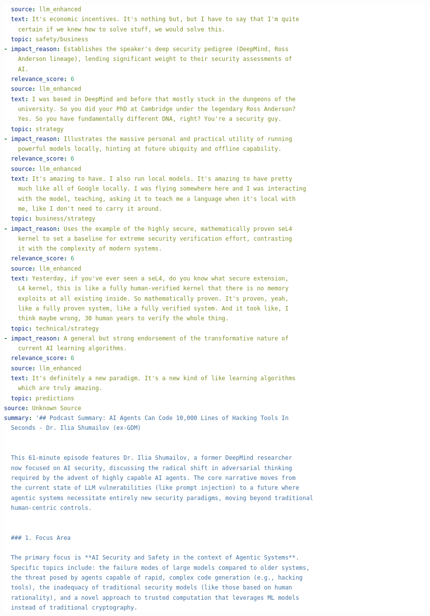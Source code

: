 ```yaml
  source: llm_enhanced
  text: It's economic incentives. It's nothing but, but I have to say that I'm quite
    certain if we knew how to solve stuff, we would solve this.
  topic: safety/business
- impact_reason: Establishes the speaker's deep security pedigree (DeepMind, Ross
    Anderson lineage), lending significant weight to their security assessments of
    AI.
  relevance_score: 6
  source: llm_enhanced
  text: I was based in DeepMind and before that mostly stuck in the dungeons of the
    university. So you did your PhD at Cambridge under the legendary Ross Anderson?
    Yes. So you have fundamentally different DNA, right? You're a security guy.
  topic: strategy
- impact_reason: Illustrates the massive personal and practical utility of running
    powerful models locally, hinting at future ubiquity and offline capability.
  relevance_score: 6
  source: llm_enhanced
  text: It's amazing to have. I also run local models. It's amazing to have pretty
    much like all of Google locally. I was flying somewhere here and I was interacting
    with the model, teaching, asking it to teach me a language when it's local with
    me, like I don't need to carry it around.
  topic: business/strategy
- impact_reason: Uses the example of the highly secure, mathematically proven seL4
    kernel to set a baseline for extreme security verification effort, contrasting
    it with the complexity of modern systems.
  relevance_score: 6
  source: llm_enhanced
  text: Yesterday, if you've ever seen a seL4, do you know what secure extension,
    L4 kernel, this is like a fully human-verified kernel that there is no memory
    exploits at all existing inside. So mathematically proven. It's proven, yeah,
    like a fully proven system, like a fully verified system. And it took like, I
    think maybe wrong, 30 human years to verify the whole thing.
  topic: technical/strategy
- impact_reason: A general but strong endorsement of the transformative nature of
    current AI learning algorithms.
  relevance_score: 6
  source: llm_enhanced
  text: It's definitely a new paradigm. It's a new kind of like learning algorithms
    which are truly amazing.
  topic: predictions
source: Unknown Source
summary: '## Podcast Summary: AI Agents Can Code 10,000 Lines of Hacking Tools In
  Seconds - Dr. Ilia Shumailov (ex-GDM)


  This 61-minute episode features Dr. Ilia Shumailov, a former DeepMind researcher
  now focused on AI security, discussing the radical shift in adversarial thinking
  required by the advent of highly capable AI agents. The core narrative moves from
  the current state of LLM vulnerabilities (like prompt injection) to a future where
  agentic systems necessitate entirely new security paradigms, moving beyond traditional
  human-centric controls.


  ### 1. Focus Area

  The primary focus is **AI Security and Safety in the context of Agentic Systems**.
  Specific topics include: the failure modes of large models compared to older systems,
  the threat posed by agents capable of rapid, complex code generation (e.g., hacking
  tools), the inadequacy of traditional security models (like those based on human
  rationality), and a novel approach to trusted computation that leverages ML models
  instead of traditional cryptography.


```
